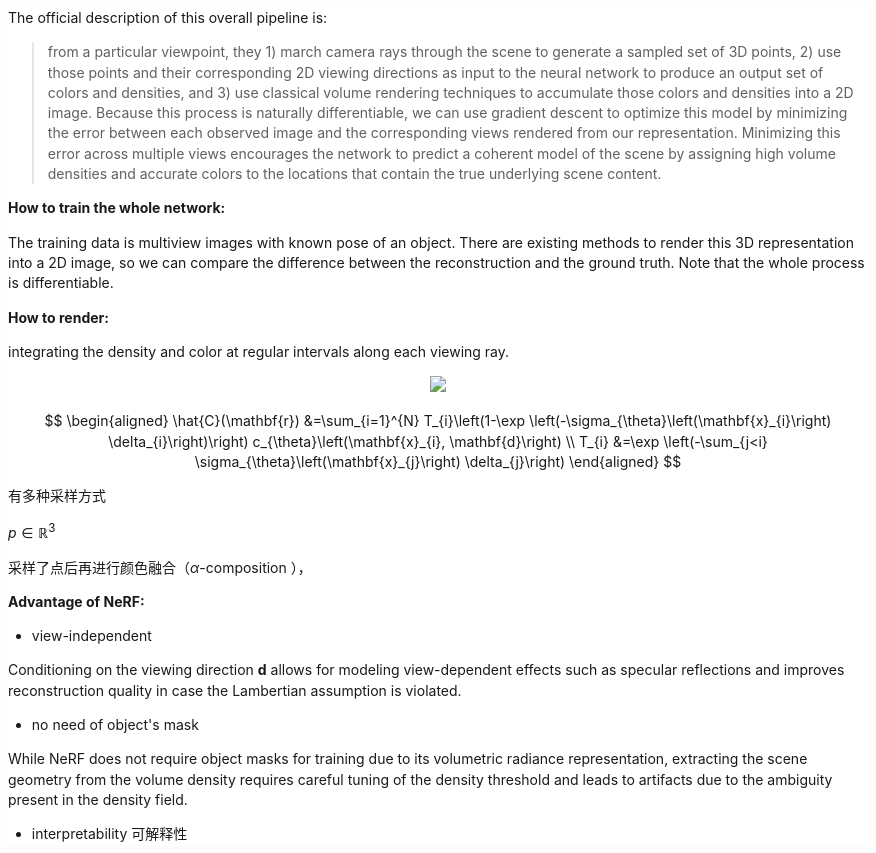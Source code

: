 The official description of this overall pipeline is:

> from a particular viewpoint, they 1) march camera rays through the scene to generate a sampled set of 3D points, 2) use those points and their corresponding 2D viewing directions as input to the neural network to produce an output set of colors and densities, and 3) use classical volume rendering techniques to accumulate those colors and densities into a 2D image. Because this process is naturally differentiable, we can use gradient descent to optimize this model by minimizing the error between each observed image and the corresponding views rendered from our representation. Minimizing this error across multiple views encourages the network to predict a coherent model of the scene by assigning high volume densities and accurate colors to the locations that contain the true underlying scene content.



**How to train the whole network:**

The training data is multiview images with known pose of an object. There are existing methods to render this 3D representation into a 2D image, so we can compare the difference between the reconstruction and the ground truth. Note that the whole process is differentiable.



**How to render:**

integrating the density and color at regular intervals along each viewing ray.

<div align="center"><img width="500" src="https://raw.githubusercontent.com/yzy1996/Image-Hosting/master/20210722155353.png" ></div>

$$
\begin{aligned}
\hat{C}(\mathbf{r}) &=\sum_{i=1}^{N} T_{i}\left(1-\exp \left(-\sigma_{\theta}\left(\mathbf{x}_{i}\right) \delta_{i}\right)\right) c_{\theta}\left(\mathbf{x}_{i}, \mathbf{d}\right) \\
T_{i} &=\exp \left(-\sum_{j<i} \sigma_{\theta}\left(\mathbf{x}_{j}\right) \delta_{j}\right)
\end{aligned}
$$

有多种采样方式

$p \in \mathbb{R}^3$



采样了点后再进行颜色融合（$\alpha$-composition ），



**Advantage of NeRF:**

- view-independent

Conditioning on the viewing direction $\mathbf{d}$ allows for modeling view-dependent effects such as specular reflections and improves reconstruction quality in case the Lambertian assumption is violated.

- no need of object's mask

While NeRF does not require object masks for training due to its volumetric radiance representation, extracting the scene geometry from the volume density requires careful tuning of the density threshold and leads to artifacts due to the ambiguity present in the density field.

- interpretability 可解释性
